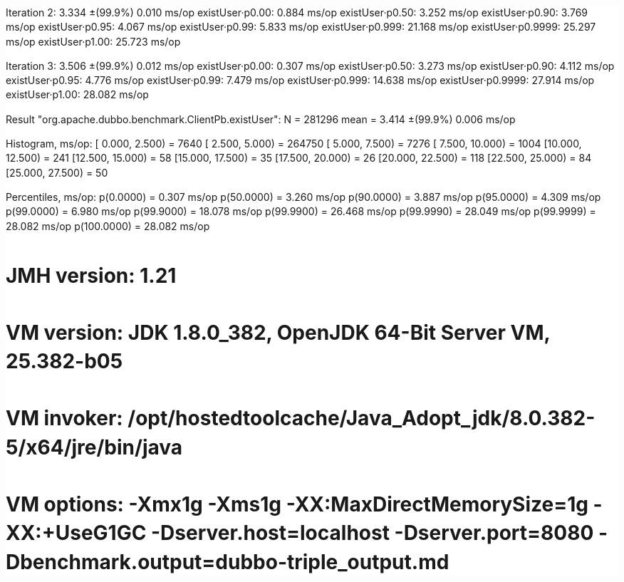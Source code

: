 Iteration   2: 3.334 ±(99.9%) 0.010 ms/op
                 existUser·p0.00:   0.884 ms/op
                 existUser·p0.50:   3.252 ms/op
                 existUser·p0.90:   3.769 ms/op
                 existUser·p0.95:   4.067 ms/op
                 existUser·p0.99:   5.833 ms/op
                 existUser·p0.999:  21.168 ms/op
                 existUser·p0.9999: 25.297 ms/op
                 existUser·p1.00:   25.723 ms/op

Iteration   3: 3.506 ±(99.9%) 0.012 ms/op
                 existUser·p0.00:   0.307 ms/op
                 existUser·p0.50:   3.273 ms/op
                 existUser·p0.90:   4.112 ms/op
                 existUser·p0.95:   4.776 ms/op
                 existUser·p0.99:   7.479 ms/op
                 existUser·p0.999:  14.638 ms/op
                 existUser·p0.9999: 27.914 ms/op
                 existUser·p1.00:   28.082 ms/op



Result "org.apache.dubbo.benchmark.ClientPb.existUser":
  N = 281296
  mean =      3.414 ±(99.9%) 0.006 ms/op

  Histogram, ms/op:
    [ 0.000,  2.500) = 7640 
    [ 2.500,  5.000) = 264750 
    [ 5.000,  7.500) = 7276 
    [ 7.500, 10.000) = 1004 
    [10.000, 12.500) = 241 
    [12.500, 15.000) = 58 
    [15.000, 17.500) = 35 
    [17.500, 20.000) = 26 
    [20.000, 22.500) = 118 
    [22.500, 25.000) = 84 
    [25.000, 27.500) = 50 

  Percentiles, ms/op:
      p(0.0000) =      0.307 ms/op
     p(50.0000) =      3.260 ms/op
     p(90.0000) =      3.887 ms/op
     p(95.0000) =      4.309 ms/op
     p(99.0000) =      6.980 ms/op
     p(99.9000) =     18.078 ms/op
     p(99.9900) =     26.468 ms/op
     p(99.9990) =     28.049 ms/op
     p(99.9999) =     28.082 ms/op
    p(100.0000) =     28.082 ms/op


# JMH version: 1.21
# VM version: JDK 1.8.0_382, OpenJDK 64-Bit Server VM, 25.382-b05
# VM invoker: /opt/hostedtoolcache/Java_Adopt_jdk/8.0.382-5/x64/jre/bin/java
# VM options: -Xmx1g -Xms1g -XX:MaxDirectMemorySize=1g -XX:+UseG1GC -Dserver.host=localhost -Dserver.port=8080 -Dbenchmark.output=dubbo-triple_output.md